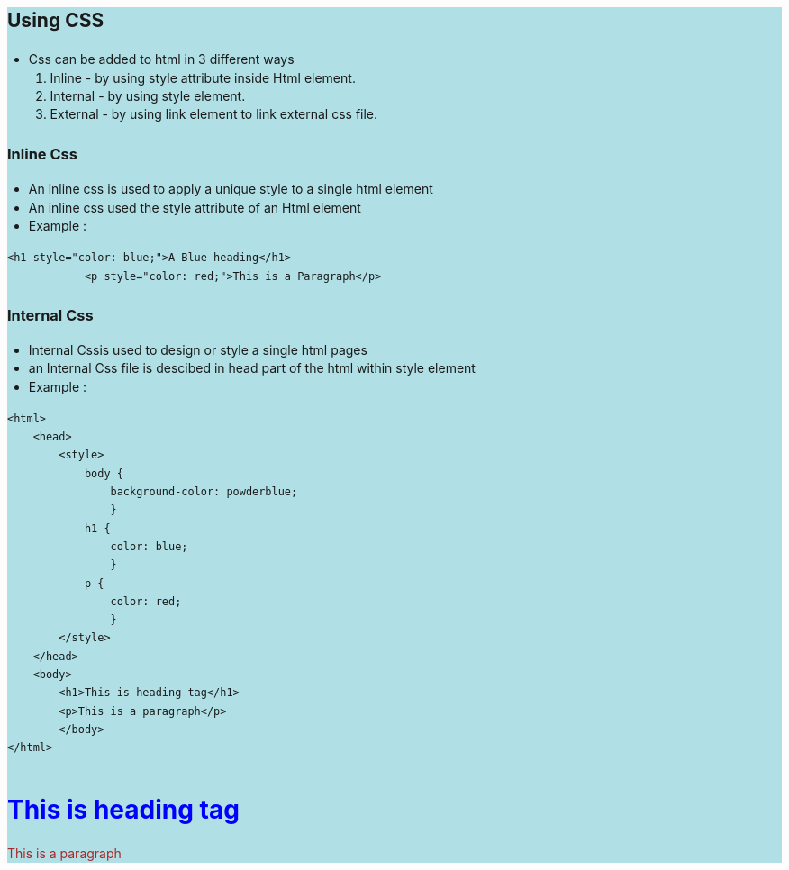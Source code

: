 
## Using CSS 
* Css can be added to html in 3 different ways 
    1. Inline - by using style attribute inside Html element.
    2. Internal - by using style element.
    3. External - by using link element to link external css file.
### Inline Css 
* An inline css is used to apply a unique style to a single html element
* An inline css used the style attribute of an Html element 
* Example : 

``` 
<h1 style="color: blue;">A Blue heading</h1>
            <p style="color: red;">This is a Paragraph</p>
```

### Internal Css
* Internal Cssis used to design or style a single html pages
* an Internal Css file is descibed in head part of the html within style element
* Example : 

```
<html>
    <head>
        <style> 
            body {
                background-color: powderblue;
                }
            h1 {
                color: blue;
                }
            p {
                color: red;
                }
        </style>
    </head>
    <body>
        <h1>This is heading tag</h1>
        <p>This is a paragraph</p>
        </body>
</html>
```
<html>
    <head>
        <style> 
            body {
                background-color: powderblue;
                }
            h1 {
                color: blue;
                }
            p {
                color: brown;
                }
        </style>
    </head>
    <body>
        <h1>This is heading tag</h1>
        <p>This is a paragraph</p>
        </body>
</html>
